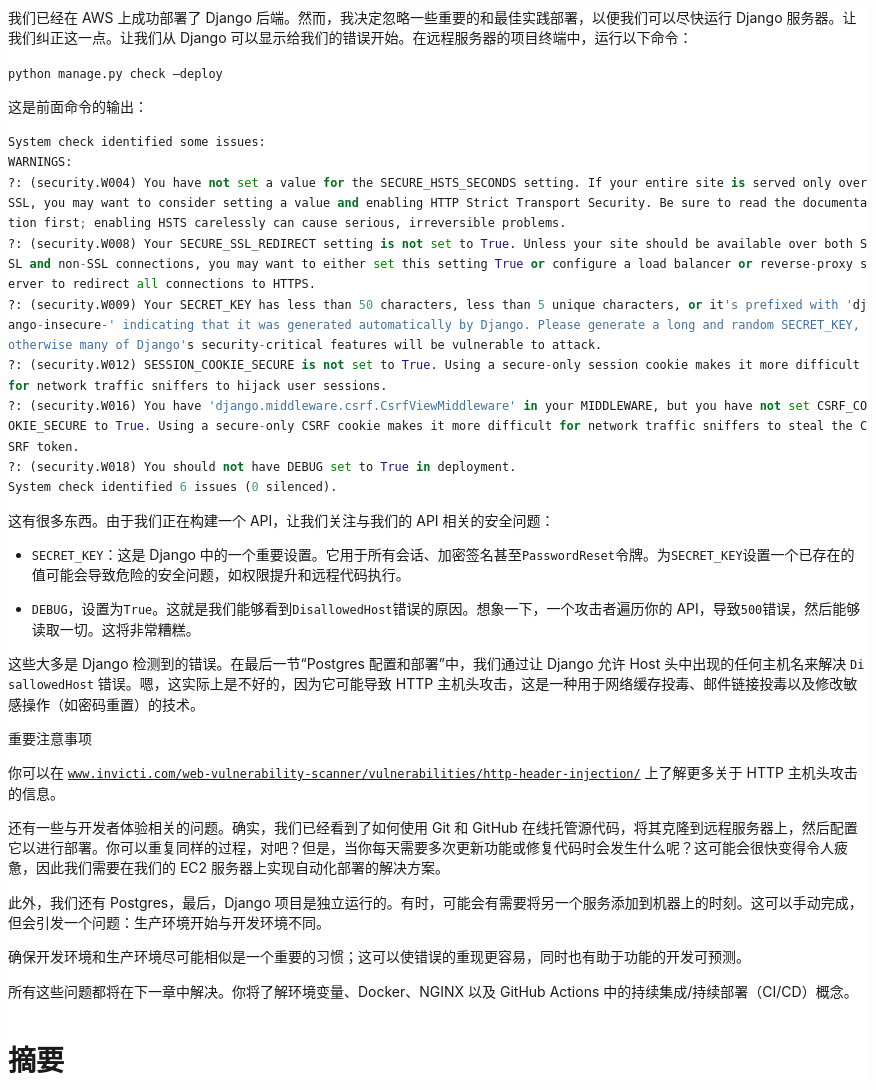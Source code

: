 我们已经在 AWS 上成功部署了 Django 后端。然而，我决定忽略一些重要的和最佳实践部署，以便我们可以尽快运行 Django 服务器。让我们纠正这一点。让我们从 Django 可以显示给我们的错误开始。在远程服务器的项目终端中，运行以下命令：

```py
python manage.py check –deploy
```

这是前面命令的输出：

```py
System check identified some issues:
WARNINGS:
?: (security.W004) You have not set a value for the SECURE_HSTS_SECONDS setting. If your entire site is served only over SSL, you may want to consider setting a value and enabling HTTP Strict Transport Security. Be sure to read the documentation first; enabling HSTS carelessly can cause serious, irreversible problems.
?: (security.W008) Your SECURE_SSL_REDIRECT setting is not set to True. Unless your site should be available over both SSL and non-SSL connections, you may want to either set this setting True or configure a load balancer or reverse-proxy server to redirect all connections to HTTPS.
?: (security.W009) Your SECRET_KEY has less than 50 characters, less than 5 unique characters, or it's prefixed with 'django-insecure-' indicating that it was generated automatically by Django. Please generate a long and random SECRET_KEY, otherwise many of Django's security-critical features will be vulnerable to attack.
?: (security.W012) SESSION_COOKIE_SECURE is not set to True. Using a secure-only session cookie makes it more difficult for network traffic sniffers to hijack user sessions.
?: (security.W016) You have 'django.middleware.csrf.CsrfViewMiddleware' in your MIDDLEWARE, but you have not set CSRF_COOKIE_SECURE to True. Using a secure-only CSRF cookie makes it more difficult for network traffic sniffers to steal the CSRF token.
?: (security.W018) You should not have DEBUG set to True in deployment.
System check identified 6 issues (0 silenced).
```

这有很多东西。由于我们正在构建一个 API，让我们关注与我们的 API 相关的安全问题：

+   `SECRET_KEY`：这是 Django 中的一个重要设置。它用于所有会话、加密签名甚至`PasswordReset`令牌。为`SECRET_KEY`设置一个已存在的值可能会导致危险的安全问题，如权限提升和远程代码执行。

+   `DEBUG`，设置为`True`。这就是我们能够看到`DisallowedHost`错误的原因。想象一下，一个攻击者遍历你的 API，导致`500`错误，然后能够读取一切。这将非常糟糕。

这些大多是 Django 检测到的错误。在最后一节“Postgres 配置和部署”中，我们通过让 Django 允许 Host 头中出现的任何主机名来解决 `DisallowedHost` 错误。嗯，这实际上是不好的，因为它可能导致 HTTP 主机头攻击，这是一种用于网络缓存投毒、邮件链接投毒以及修改敏感操作（如密码重置）的技术。

重要注意事项

你可以在 [`www.invicti.com/web-vulnerability-scanner/vulnerabilities/http-header-injection/`](https://www.invicti.com/web-vulnerability-scanner/vulnerabilities/http-header-injection/) 上了解更多关于 HTTP 主机头攻击的信息。

还有一些与开发者体验相关的问题。确实，我们已经看到了如何使用 Git 和 GitHub 在线托管源代码，将其克隆到远程服务器上，然后配置它以进行部署。你可以重复同样的过程，对吧？但是，当你每天需要多次更新功能或修复代码时会发生什么呢？这可能会很快变得令人疲惫，因此我们需要在我们的 EC2 服务器上实现自动化部署的解决方案。

此外，我们还有 Postgres，最后，Django 项目是独立运行的。有时，可能会有需要将另一个服务添加到机器上的时刻。这可以手动完成，但会引发一个问题：生产环境开始与开发环境不同。

确保开发环境和生产环境尽可能相似是一个重要的习惯；这可以使错误的重现更容易，同时也有助于功能的开发可预测。

所有这些问题都将在下一章中解决。你将了解环境变量、Docker、NGINX 以及 GitHub Actions 中的持续集成/持续部署（CI/CD）概念。

# 摘要
